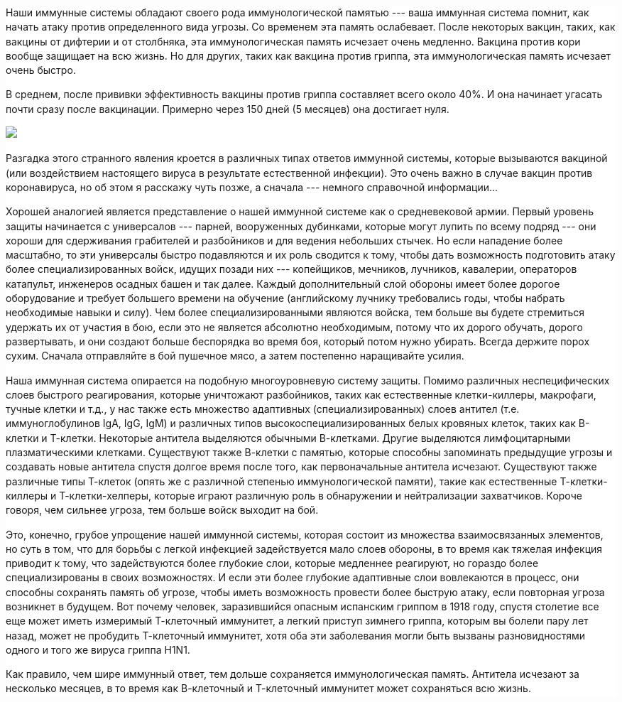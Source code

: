 Наши иммунные системы обладают своего рода иммунологической памятью --- ваша иммунная система помнит, как начать атаку против определенного вида угрозы. Со временем эта память ослабевает. После некоторых вакцин, таких, как вакцины от дифтерии и от столбняка, эта иммунологическая память исчезает очень медленно. Вакцина против кори вообще защищает на всю жизнь. Но для других, таких как вакцина против гриппа, эта иммунологическая память исчезает очень быстро.

В среднем, после прививки эффективность вакцины против гриппа составляет всего около 40%. И она начинает угасать почти сразу после вакцинации. Примерно через 150 дней (5 месяцев) она достигает нуля.

**![](https://lh3.googleusercontent.com/5zm4uP65DiURu28BFLtMvGDD2eZSvGnxcFAFiGPniOKm4972uuzQOp1ifwqeI3jfVqINEaDN1hsAzr099-LFcM6Q4UccRDuspH8TJqXSCzxjUiD52JvTh--SQJwA960NFqeDm0c7)**

Разгадка этого странного явления кроется в различных типах ответов иммунной системы, которые вызываются вакциной (или воздействием настоящего вируса в результате естественной инфекции). Это очень важно в случае вакцин против коронавируса, но об этом я расскажу чуть позже, а сначала --- немного справочной информации...

Хорошей аналогией является представление о нашей иммунной системе как о средневековой армии. Первый уровень защиты начинается с универсалов --- парней, вооруженных дубинками, которые могут лупить по всему подряд --- они хороши для сдерживания грабителей и разбойников и для ведения небольших стычек. Но если нападение более масштабно, то эти универсалы быстро подавляются и их роль сводится к тому, чтобы дать возможность подготовить атаку более специализированных войск, идущих позади них --- копейщиков, мечников, лучников, кавалерии, операторов катапульт, инженеров осадных башен и так далее. Каждый дополнительный слой обороны имеет более дорогое оборудование и требует большего времени на обучение (английскому лучнику требовались годы, чтобы набрать необходимые навыки и силу). Чем более специализированными являются войска, тем больше вы будете стремиться удержать их от участия в бою, если это не является абсолютно необходимым, потому что их дорого обучать, дорого развертывать, и они создают больше беспорядка во время боя, который потом нужно убирать. Всегда держите порох сухим. Сначала отправляйте в бой пушечное мясо, а затем постепенно наращивайте усилия.

Наша иммунная система опирается на подобную многоуровневую систему защиты. Помимо различных неспецифических слоев быстрого реагирования, которые уничтожают разбойников, таких как естественные клетки-киллеры, макрофаги, тучные клетки и т.д., у нас также есть множество адаптивных (специализированных) слоев антител (т.е. иммуноглобулинов IgA, IgG, IgM) и различных типов высокоспециализированных белых кровяных клеток, таких как В-клетки и Т-клетки. Некоторые антитела выделяются обычными В-клетками. Другие выделяются лимфоцитарными плазматическими клетками. Существуют также В-клетки с памятью, которые способны запоминать предыдущие угрозы и создавать новые антитела спустя долгое время после того, как первоначальные антитела исчезают. Существуют также различные типы Т-клеток (опять же с различной степенью иммунологической памяти), такие как естественные Т-клетки-киллеры и Т-клетки-хелперы, которые играют различную роль в обнаружении и нейтрализации захватчиков. Короче говоря, чем сильнее угроза, тем больше войск выходит на бой.

Это, конечно, грубое упрощение нашей иммунной системы, которая состоит из множества взаимосвязанных элементов, но суть в том, что для борьбы с легкой инфекцией задействуется мало слоев обороны, в то время как тяжелая инфекция приводит к тому, что задействуются более глубокие слои, которые медленнее реагируют, но гораздо более специализированы в своих возможностях. И если эти более глубокие адаптивные слои вовлекаются в процесс, они способны сохранять память об угрозе, чтобы иметь возможность провести более быструю атаку, если повторная угроза возникнет в будущем. Вот почему человек, заразившийся опасным испанским гриппом в 1918 году, спустя столетие все еще может иметь измеримый Т-клеточный иммунитет, а легкий приступ зимнего гриппа, которым вы болели пару лет назад, может не пробудить Т-клеточный иммунитет, хотя оба эти заболевания могли быть вызваны разновидностями одного и того же вируса гриппа H1N1.

Как правило, чем шире иммунный ответ, тем дольше сохраняется иммунологическая память. Антитела исчезают за несколько месяцев, в то время как В-клеточный и Т-клеточный иммунитет может сохраняться всю жизнь.
